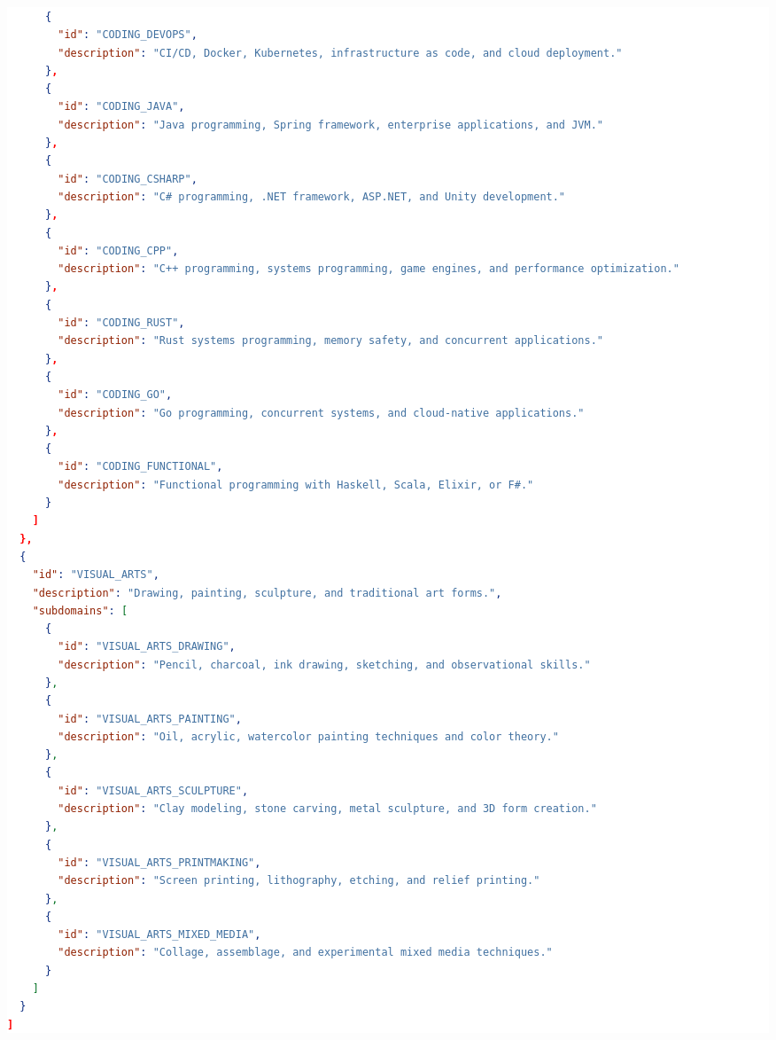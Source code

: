 ```json
      {
        "id": "CODING_DEVOPS",
        "description": "CI/CD, Docker, Kubernetes, infrastructure as code, and cloud deployment."
      },
      {
        "id": "CODING_JAVA",
        "description": "Java programming, Spring framework, enterprise applications, and JVM."
      },
      {
        "id": "CODING_CSHARP",
        "description": "C# programming, .NET framework, ASP.NET, and Unity development."
      },
      {
        "id": "CODING_CPP",
        "description": "C++ programming, systems programming, game engines, and performance optimization."
      },
      {
        "id": "CODING_RUST",
        "description": "Rust systems programming, memory safety, and concurrent applications."
      },
      {
        "id": "CODING_GO",
        "description": "Go programming, concurrent systems, and cloud-native applications."
      },
      {
        "id": "CODING_FUNCTIONAL",
        "description": "Functional programming with Haskell, Scala, Elixir, or F#."
      }
    ]
  },
  {
    "id": "VISUAL_ARTS",
    "description": "Drawing, painting, sculpture, and traditional art forms.",
    "subdomains": [
      {
        "id": "VISUAL_ARTS_DRAWING",
        "description": "Pencil, charcoal, ink drawing, sketching, and observational skills."
      },
      {
        "id": "VISUAL_ARTS_PAINTING",
        "description": "Oil, acrylic, watercolor painting techniques and color theory."
      },
      {
        "id": "VISUAL_ARTS_SCULPTURE",
        "description": "Clay modeling, stone carving, metal sculpture, and 3D form creation."
      },
      {
        "id": "VISUAL_ARTS_PRINTMAKING",
        "description": "Screen printing, lithography, etching, and relief printing."
      },
      {
        "id": "VISUAL_ARTS_MIXED_MEDIA",
        "description": "Collage, assemblage, and experimental mixed media techniques."
      }
    ]
  }
]
```
